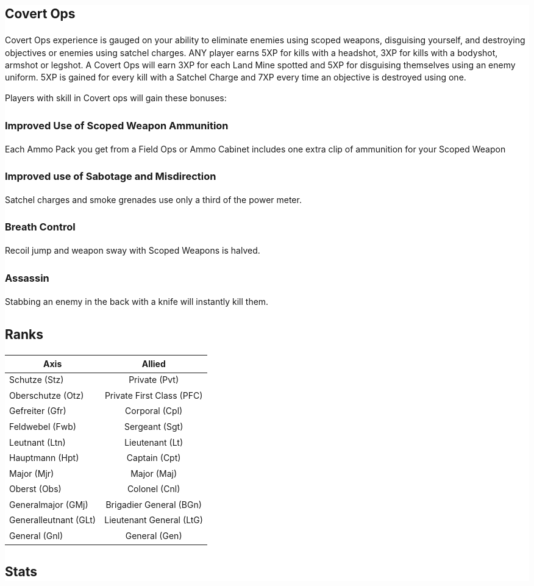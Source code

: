 ## Covert Ops

Covert Ops experience is gauged on your ability to eliminate enemies using scoped weapons, disguising yourself, and destroying objectives or enemies using satchel charges. ANY player earns 5XP for kills with a headshot, 3XP for kills with a bodyshot, armshot or legshot. A Covert Ops will earn 3XP for each Land Mine spotted and 5XP for disguising themselves using an enemy uniform. 5XP is gained for every kill with a Satchel Charge and 7XP every time an objective is destroyed using one.

Players with skill in Covert ops will gain these bonuses:

### Improved Use of Scoped Weapon Ammunition

Each Ammo Pack you get from a Field Ops or Ammo Cabinet includes one extra clip of ammunition for your Scoped Weapon

### Improved use of Sabotage and Misdirection

Satchel charges and smoke grenades use only a third of the power meter.

### Breath Control

Recoil jump and weapon sway with Scoped Weapons is halved.

### Assassin

Stabbing an enemy in the back with a knife will instantly kill them.

## Ranks

| Axis                  |          Allied           |
| --------------------- | :-----------------------: |
| Schutze (Stz)         |       Private (Pvt)       |
| Oberschutze (Otz)     | Private First Class (PFC) |
| Gefreiter (Gfr)       |      Corporal (Cpl)       |
| Feldwebel (Fwb)       |      Sergeant (Sgt)       |
| Leutnant (Ltn)        |      Lieutenant (Lt)      |
| Hauptmann (Hpt)       |       Captain (Cpt)       |
| Major (Mjr)           |        Major (Maj)        |
| Oberst (Obs)          |       Colonel (Cnl)       |
| Generalmajor (GMj)    |  Brigadier General (BGn)  |
| Generalleutnant (GLt) | Lieutenant General (LtG)  |
| General (Gnl)         |       General (Gen)       |

## Stats
